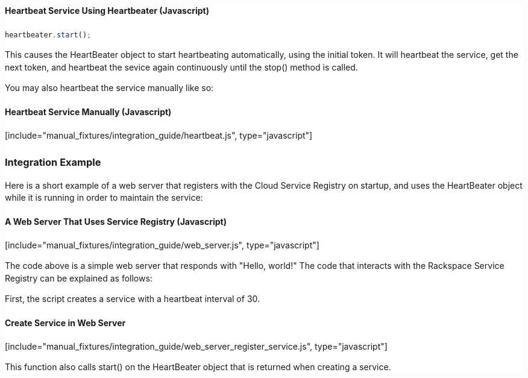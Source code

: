 #### Heartbeat Service Using Heartbeater (Javascript)

```Javascript
heartbeater.start();
```

This causes the HeartBeater object to start heartbeating automatically,
using the initial token. It will heartbeat the service, get the next token,
and heartbeat the sevice again continuously until the stop() method is
called.

You may also heartbeat the service manually like so:

#### Heartbeat Service Manually (Javascript)

[include="manual_fixtures/integration_guide/heartbeat.js", type="javascript"]

### Integration Example

Here is a short example of a web server that registers with the Cloud
Service Registry on startup, and uses the HeartBeater object while it is
running in order to maintain the service:

#### A Web Server That Uses Service Registry (Javascript)

[include="manual_fixtures/integration_guide/web_server.js", type="javascript"]

The code above is a simple web server that responds with "Hello, world!"
The code that interacts with the Rackspace Service Registry can be
explained as follows:

First, the script creates a service with a heartbeat interval of 30.

#### Create Service in Web Server

[include="manual_fixtures/integration_guide/web_server_register_service.js", type="javascript"]

This function also calls start() on the HeartBeater object that is returned
when creating a service.
